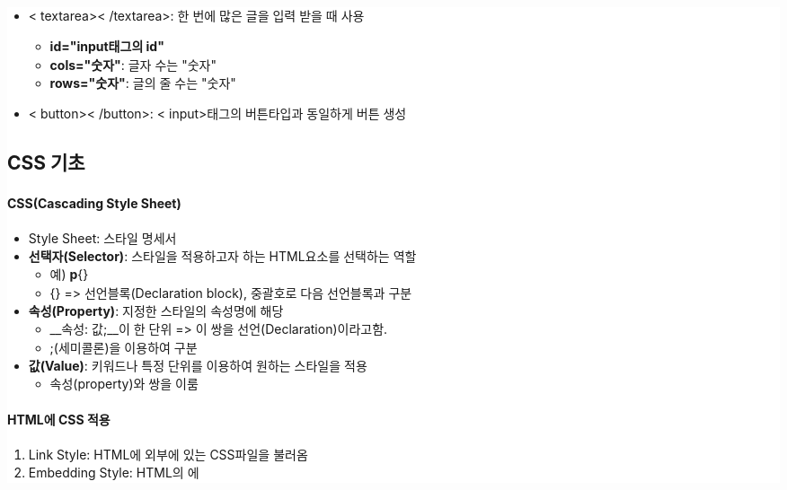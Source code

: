 * < textarea>< /textarea>: 한 번에 많은 글을 입력 받을 때 사용
	* __id="input태그의 id"__
	* __cols="숫자"__: 글자 수는 "숫자"
	* __rows="숫자"__: 글의 줄 수는 "숫자"

* < button>< /button>: < input>태그의 버튼타입과 동일하게 버튼 생성





## CSS 기초
#### CSS(Cascading Style Sheet)
* Style Sheet: 스타일 명세서
* __선택자(Selector)__: 스타일을 적용하고자 하는 HTML요소를 선택하는 역할
	* 예)  __p__{}
	* {} => 선언블록(Declaration block), 중괄호로 다음 선언블록과 구분
* __속성(Property)__: 지정한 스타일의 속성명에 해당
	* __속성: 값;__이 한 단위 => 이 쌍을 선언(Declaration)이라고함.
	* ;(세미콜론)을 이용하여 구분
* __값(Value)__: 키워드나 특정 단위를 이용하여 원하는 스타일을 적용
	* 속성(property)와 쌍을 이룸


#### HTML에 CSS 적용
1. Link Style: HTML에 외부에 있는 CSS파일을 불러옴
2. Embedding Style: HTML의 <head>에 <style>를 이용하여 CSS 작성
3. Inline Style: HTML요소에 직접 Style 속성(Attributes)을 이용하여  CSS를 작성






## 선택자
#### 선택자 기초
* 일반적인 태그: h1, p, span, div, a 등등
* 선택자(Selector): 스타일을 적용하고자 하는 HTML요소를 선택하는 역할
* 여러개의 선택자를 ,(콤마)를 이용하여 스타일을 한번에 지정 가능
	* 예) h1, p, td {}


#### 단순 선택자
* __타입 선택자(Type Selector)__: 해당 태그를 가지는 모든 요소에 스타일을 적용
	* 예) p {color: red;} => <p>태그를 가지는 모든 요소 red로 적용
* __아이디 선택자(Id Selector)__: Id로 스타일을 적용, 해당 Id 하나에 적용(Id는 단 하나)
	* 아이디(Id): HTML문서 내에서 동일한 아이디는 존재할 수 없음, 다른 요소와 구분되는 점을 만들어줌 
	* __#(아이디) {}__  로 적용
* __클래스 선택자(Class Selector)__: 클래스 이름으로 스타일을 적용, 같은 클래스 이름이면 모두 적용
	* 클래스(Class): 비슷한 특징을 갖는 요소를 지정하여 묶을 수 있음, 여러 번 사용 가능
	* __.(클래스 이름) {}__  로 적용
* __전체 선택자(Universal Selector)__: 모든 요소에 스타일을 적용, 모든 요소에 적용하기 때문에 속도 저하 가능성 있음.
	* __* {}__ 로 적용
* __속성 선택자(Attribute Selector)__: 특정 속성을 소유하는 모든 요소에 스타일을 적용
	* __선택자[속성명="속성값"] {}__ 로 적용
	* 예) a[target="blank"]{color:red;} => <a>태그의 target속성의 값이 "blank"인 태그들의 요소를 red로 적용
* __복합 선택자__
	* 부모 <- 나 -> 자식
	```
	<section>				// 부모
		<article>			// 나
			<div></div>		// 자식
			<div></div>
				<p></p>		// 후손	
		</article>
	</section>
	```
